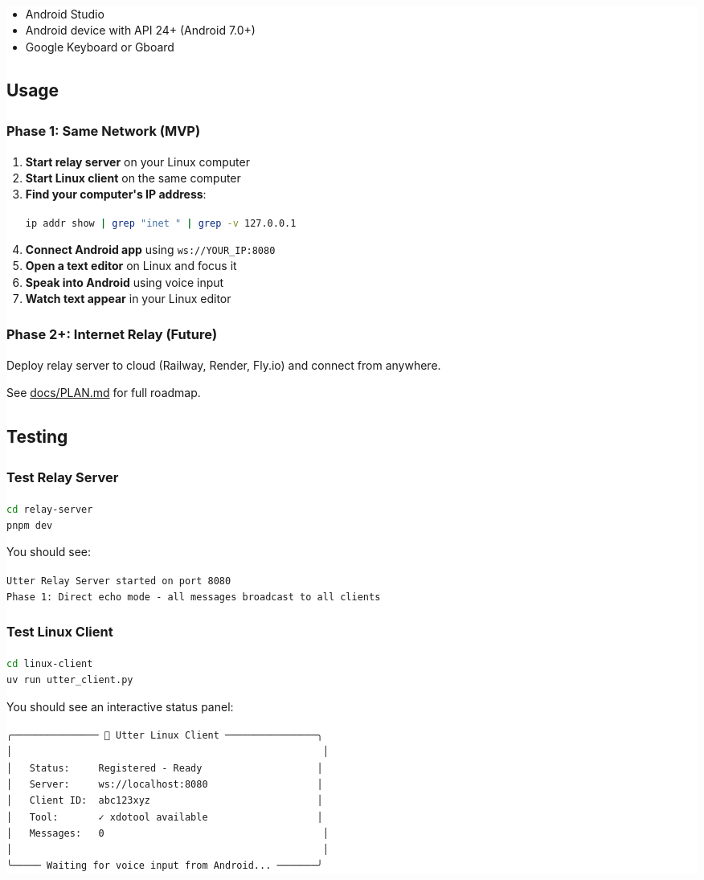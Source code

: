 - Android Studio
- Android device with API 24+ (Android 7.0+)
- Google Keyboard or Gboard

## Usage

### Phase 1: Same Network (MVP)

1. **Start relay server** on your Linux computer
2. **Start Linux client** on the same computer
3. **Find your computer's IP address**:
   ```bash
   ip addr show | grep "inet " | grep -v 127.0.0.1
   ```
4. **Connect Android app** using `ws://YOUR_IP:8080`
5. **Open a text editor** on Linux and focus it
6. **Speak into Android** using voice input
7. **Watch text appear** in your Linux editor

### Phase 2+: Internet Relay (Future)

Deploy relay server to cloud (Railway, Render, Fly.io) and connect from anywhere.

See [docs/PLAN.md](docs/PLAN.md) for full roadmap.

## Testing

### Test Relay Server

```bash
cd relay-server
pnpm dev
```

You should see:

```
Utter Relay Server started on port 8080
Phase 1: Direct echo mode - all messages broadcast to all clients
```

### Test Linux Client

```bash
cd linux-client
uv run utter_client.py
```

You should see an interactive status panel:

```
╭─────────────── 🎤 Utter Linux Client ────────────────╮
│                                                      │
│   Status:     Registered - Ready                    │
│   Server:     ws://localhost:8080                   │
│   Client ID:  abc123xyz                             │
│   Tool:       ✓ xdotool available                   │
│   Messages:   0                                      │
│                                                      │
╰───── Waiting for voice input from Android... ───────╯
```

